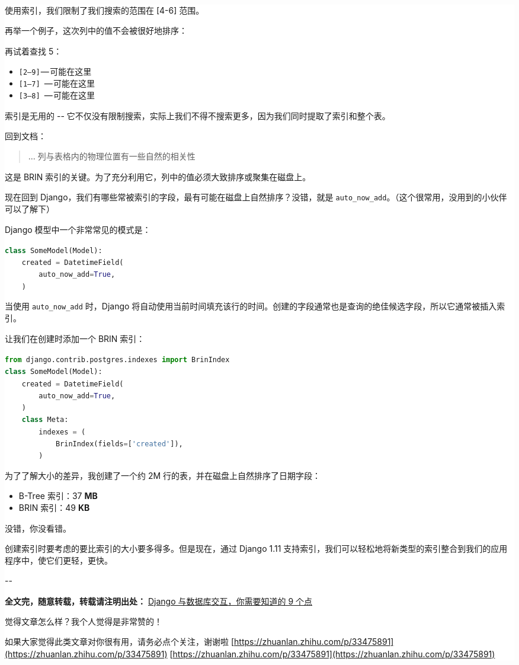 使用索引，我们限制了我们搜索的范围在 \[4-6] 范围。

再举一个例子，这次列中的值不会被很好地排序：

再试着查找 5：

-   `[2–9]` — 可能在这里
-   `[1–7] `— 可能在这里
-   `[3–8] `— 可能在这里

索引是无用的 -- 它不仅没有限制搜索，实际上我们不得不搜索更多，因为我们同时提取了索引和整个表。

回到文档：

> ... 列与表格内的物理位置有一些自然的相关性

这是 BRIN 索引的关键。为了充分利用它，列中的值必须大致排序或聚集在磁盘上。

现在回到 Django，我们有哪些常被索引的字段，最有可能在磁盘上自然排序？没错，就是 `auto_now_add`。（这个很常用，没用到的小伙伴可以了解下）

Django 模型中一个非常常见的模式是：

```python
class SomeModel(Model):    
    created = DatetimeField(
        auto_now_add=True,
    )
```

当使用 `auto_now_add` 时，Django 将自动使用当前时间填充该行的时间。创建的字段通常也是查询的绝佳候选字段，所以它通常被插入索引。

让我们在创建时添加一个 BRIN 索引：

```python
from django.contrib.postgres.indexes import BrinIndex
class SomeModel(Model):
    created = DatetimeField(
        auto_now_add=True,
    )
    class Meta:
        indexes = (
            BrinIndex(fields=['created']),
        )
```

为了了解大小的差异，我创建了一个约 2M 行的表，并在磁盘上自然排序了日期字段：

-   B-Tree 索引：37 **MB**
-   BRIN 索引：49 **KB**

没错，你没看错。

创建索引时要考虑的要比索引的大小要多得多。但是现在，通过 Django 1.11 支持索引，我们可以轻松地将新类型的索引整合到我们的应用程序中，使它们更轻，更快。

\--

**全文完，随意转载，转载请注明出处：** [Django 与数据库交互，你需要知道的 9 个点](https://zhuanlan.zhihu.com/p/33475891)

觉得文章怎么样？我个人觉得是非常赞的！

如果大家觉得此类文章对你很有用，请务必点个关注，谢谢啦 
 [https://zhuanlan.zhihu.com/p/33475891](https://zhuanlan.zhihu.com/p/33475891) 
 [https://zhuanlan.zhihu.com/p/33475891](https://zhuanlan.zhihu.com/p/33475891)
